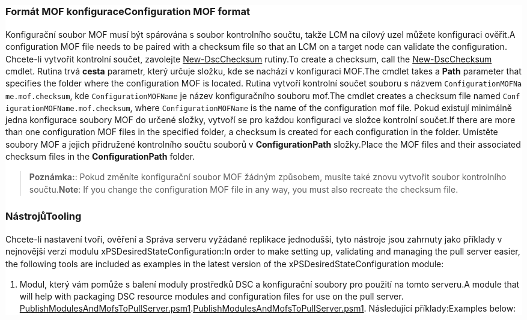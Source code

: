 ### <a name="configuration-mof-format"></a><span data-ttu-id="f2c91-203">Formát MOF konfigurace</span><span class="sxs-lookup"><span data-stu-id="f2c91-203">Configuration MOF format</span></span>

<span data-ttu-id="f2c91-204">Konfigurační soubor MOF musí být spárována s soubor kontrolního součtu, takže LCM na cílový uzel můžete konfiguraci ověřit.</span><span class="sxs-lookup"><span data-stu-id="f2c91-204">A configuration MOF file needs to be paired with a checksum file so that an LCM on a target node can validate the configuration.</span></span>
<span data-ttu-id="f2c91-205">Chcete-li vytvořit kontrolní součet, zavolejte [New-DscChecksum](/powershell/module/PSDesiredStateConfiguration/New-DscChecksum) rutiny.</span><span class="sxs-lookup"><span data-stu-id="f2c91-205">To create a checksum, call the [New-DscChecksum](/powershell/module/PSDesiredStateConfiguration/New-DscChecksum) cmdlet.</span></span>
<span data-ttu-id="f2c91-206">Rutina trvá **cesta** parametr, který určuje složku, kde se nachází v konfiguraci MOF.</span><span class="sxs-lookup"><span data-stu-id="f2c91-206">The cmdlet takes a **Path** parameter that specifies the folder where the configuration MOF is located.</span></span>
<span data-ttu-id="f2c91-207">Rutina vytvoří kontrolní součet souboru s názvem `ConfigurationMOFName.mof.checksum`, kde `ConfigurationMOFName` je název konfiguračního souboru mof.</span><span class="sxs-lookup"><span data-stu-id="f2c91-207">The cmdlet creates a checksum file named `ConfigurationMOFName.mof.checksum`, where `ConfigurationMOFName` is the name of the configuration mof file.</span></span>
<span data-ttu-id="f2c91-208">Pokud existují minimálně jedna konfigurace soubory MOF do určené složky, vytvoří se pro každou konfiguraci ve složce kontrolní součet.</span><span class="sxs-lookup"><span data-stu-id="f2c91-208">If there are more than one configuration MOF files in the specified folder, a checksum is created for each configuration in the folder.</span></span>
<span data-ttu-id="f2c91-209">Umístěte soubory MOF a jejich přidružené kontrolního součtu souborů v **ConfigurationPath** složky.</span><span class="sxs-lookup"><span data-stu-id="f2c91-209">Place the MOF files and their associated checksum files in the **ConfigurationPath** folder.</span></span>

><span data-ttu-id="f2c91-210">**Poznámka:**: Pokud změníte konfigurační soubor MOF žádným způsobem, musíte také znovu vytvořit soubor kontrolního součtu.</span><span class="sxs-lookup"><span data-stu-id="f2c91-210">**Note**: If you change the configuration MOF file in any way, you must also recreate the checksum file.</span></span>

### <a name="tooling"></a><span data-ttu-id="f2c91-211">Nástrojů</span><span class="sxs-lookup"><span data-stu-id="f2c91-211">Tooling</span></span>

<span data-ttu-id="f2c91-212">Chcete-li nastavení tvoří, ověření a Správa serveru vyžádané replikace jednodušší, tyto nástroje jsou zahrnuty jako příklady v nejnovější verzi modulu xPSDesiredStateConfiguration:</span><span class="sxs-lookup"><span data-stu-id="f2c91-212">In order to make setting up, validating and managing the pull server easier, the following tools are included as examples in the latest version of the xPSDesiredStateConfiguration module:</span></span>

1. <span data-ttu-id="f2c91-213">Modul, který vám pomůže s balení moduly prostředků DSC a konfigurační soubory pro použití na tomto serveru.</span><span class="sxs-lookup"><span data-stu-id="f2c91-213">A module that will help with packaging DSC resource modules and configuration files for use on the pull server.</span></span> <span data-ttu-id="f2c91-214">[PublishModulesAndMofsToPullServer.psm1](https://github.com/PowerShell/xPSDesiredStateConfiguration/blob/master/DSCPullServerSetup/PublishModulesAndMofsToPullServer.psm1).</span><span class="sxs-lookup"><span data-stu-id="f2c91-214">[PublishModulesAndMofsToPullServer.psm1](https://github.com/PowerShell/xPSDesiredStateConfiguration/blob/master/DSCPullServerSetup/PublishModulesAndMofsToPullServer.psm1).</span></span> <span data-ttu-id="f2c91-215">Následující příklady:</span><span class="sxs-lookup"><span data-stu-id="f2c91-215">Examples below:</span></span>
